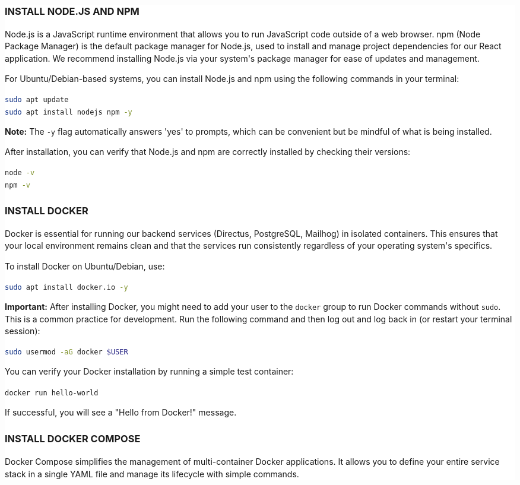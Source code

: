 ### INSTALL NODE.JS AND NPM

Node.js is a JavaScript runtime environment that allows you to run JavaScript code outside of a web browser. npm (Node Package Manager) is the default package manager for Node.js, used to install and manage project dependencies for our React application. We recommend installing Node.js via your system's package manager for ease of updates and management.

For Ubuntu/Debian-based systems, you can install Node.js and npm using the following commands in your terminal:

```bash
sudo apt update
sudo apt install nodejs npm -y
```

**Note:** The `-y` flag automatically answers 'yes' to prompts, which can be convenient but be mindful of what is being installed.

After installation, you can verify that Node.js and npm are correctly installed by checking their versions:

```bash
node -v
npm -v
```

### INSTALL DOCKER

Docker is essential for running our backend services (Directus, PostgreSQL, Mailhog) in isolated containers. This ensures that your local environment remains clean and that the services run consistently regardless of your operating system's specifics.

To install Docker on Ubuntu/Debian, use:

```bash
sudo apt install docker.io -y
```

**Important:** After installing Docker, you might need to add your user to the `docker` group to run Docker commands without `sudo`. This is a common practice for development. Run the following command and then log out and log back in (or restart your terminal session):

```bash
sudo usermod -aG docker $USER
```

You can verify your Docker installation by running a simple test container:

```bash
docker run hello-world
```

If successful, you will see a "Hello from Docker!" message.

### INSTALL DOCKER COMPOSE

Docker Compose simplifies the management of multi-container Docker applications. It allows you to define your entire service stack in a single YAML file and manage its lifecycle with simple commands.
